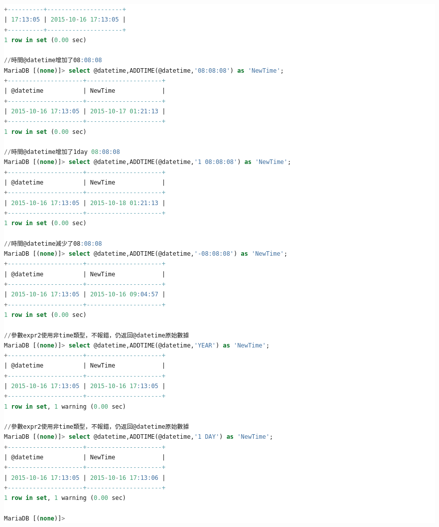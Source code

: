 ```sql
+----------+---------------------+
| 17:13:05 | 2015-10-16 17:13:05 |
+----------+---------------------+
1 row in set (0.00 sec)

//時間@datetime增加了08:08:08
MariaDB [(none)]> select @datetime,ADDTIME(@datetime,'08:08:08') as 'NewTime';
+---------------------+---------------------+
| @datetime           | NewTime             |
+---------------------+---------------------+
| 2015-10-16 17:13:05 | 2015-10-17 01:21:13 |
+---------------------+---------------------+
1 row in set (0.00 sec)

//時間@datetime增加了1day 08:08:08
MariaDB [(none)]> select @datetime,ADDTIME(@datetime,'1 08:08:08') as 'NewTime';
+---------------------+---------------------+
| @datetime           | NewTime             |
+---------------------+---------------------+
| 2015-10-16 17:13:05 | 2015-10-18 01:21:13 |
+---------------------+---------------------+
1 row in set (0.00 sec)

//時間@datetime減少了08:08:08
MariaDB [(none)]> select @datetime,ADDTIME(@datetime,'-08:08:08') as 'NewTime';  
+---------------------+---------------------+
| @datetime           | NewTime             |
+---------------------+---------------------+
| 2015-10-16 17:13:05 | 2015-10-16 09:04:57 |
+---------------------+---------------------+
1 row in set (0.00 sec)

//參數expr2使用非time類型，不報錯，仍返回@datetime原始數據
MariaDB [(none)]> select @datetime,ADDTIME(@datetime,'YEAR') as 'NewTime';           
+---------------------+---------------------+
| @datetime           | NewTime             |
+---------------------+---------------------+
| 2015-10-16 17:13:05 | 2015-10-16 17:13:05 |
+---------------------+---------------------+
1 row in set, 1 warning (0.00 sec)

//參數expr2使用非time類型，不報錯，仍返回@datetime原始數據
MariaDB [(none)]> select @datetime,ADDTIME(@datetime,'1 DAY') as 'NewTime';    
+---------------------+---------------------+
| @datetime           | NewTime             |
+---------------------+---------------------+
| 2015-10-16 17:13:05 | 2015-10-16 17:13:06 |
+---------------------+---------------------+
1 row in set, 1 warning (0.00 sec)

MariaDB [(none)]>
```
